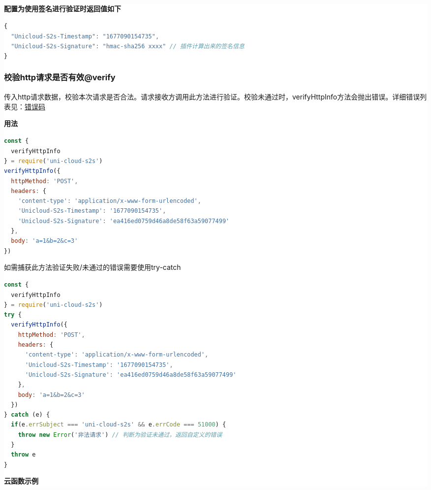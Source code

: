 **配置为使用签名进行验证时返回值如下**

```js
{
  "Unicloud-S2s-Timestamp": "1677090154735",
  "Unicloud-S2s-Signature": "hmac-sha256 xxxx" // 插件计算出来的签名信息
}
```

### 校验http请求是否有效@verify

传入http请求数据，校验本次请求是否合法。请求接收方调用此方法进行验证。校验未通过时，verifyHttpInfo方法会抛出错误。详细错误列表见：[错误码](#err-code)

**用法**

```js
const {
  verifyHttpInfo
} = require('uni-cloud-s2s')
verifyHttpInfo({
  httpMethod: 'POST',
  headers: {
    'content-type': 'application/x-www-form-urlencoded',
    'Unicloud-S2s-Timestamp': '1677090154735',
    'Unicloud-S2s-Signature': 'ea416ed0759d46a8de58f63a59077499'
  },
  body: 'a=1&b=2&c=3'
})
```

如需捕获此方法验证失败/未通过的错误需要使用try-catch

```js
const {
  verifyHttpInfo
} = require('uni-cloud-s2s')
try {
  verifyHttpInfo({
    httpMethod: 'POST',
    headers: {
      'content-type': 'application/x-www-form-urlencoded',
      'Unicloud-S2s-Timestamp': '1677090154735',
      'Unicloud-S2s-Signature': 'ea416ed0759d46a8de58f63a59077499'
    },
    body: 'a=1&b=2&c=3'
  })
} catch (e) {
  if(e.errSubject === 'uni-cloud-s2s' && e.errCode === 51000) {
    throw new Error('非法请求') // 判断为验证未通过，返回自定义的错误
  }
  throw e
}
```

**云函数示例**
